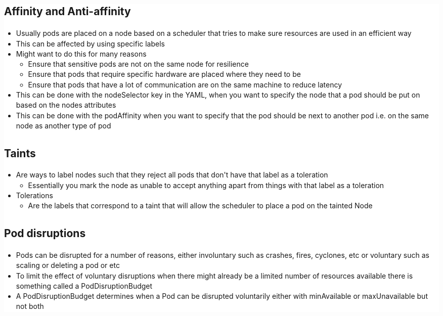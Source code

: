 ## Affinity and Anti-affinity
- Usually pods are placed on a node based on a scheduler that tries to make sure resources are used in an efficient way
- This can be affected by using specific labels
- Might want to do this for many reasons
    - Ensure that sensitive pods are not on the same node for resilience
    - Ensure that pods that require specific hardware are placed where they need to be
    - Ensure that pods that have a lot of communication are on the same machine to reduce latency
- This can be done with the nodeSelector key in the YAML, when you want to specify the node that a pod should be put on based on the nodes attributes
- This can be done with the podAffinity when you want to specify that the pod should be next to another pod i.e. on the same node as another type of pod
## Taints
- Are ways to label nodes such that they reject all pods that don't have that label as a toleration
    - Essentially you mark the node as unable to accept anything apart from things with that label as a toleration
- Tolerations
    - Are the labels that correspond to a taint that will allow the scheduler to place a pod on the tainted Node
## Pod disruptions
- Pods can be disrupted for a number of reasons, either involuntary such as crashes, fires, cyclones, etc or voluntary such as scaling or deleting a pod or etc
- To limit the effect of voluntary disruptions when there might already be a limited number of resources available there is something called a PodDisruptionBudget
- A PodDisruptionBudget determines when a Pod can be disrupted voluntarily either with minAvailable or maxUnavailable but not both
